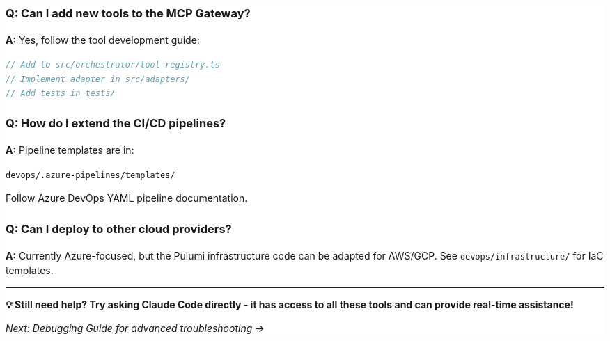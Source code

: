 ### **Q: Can I add new tools to the MCP Gateway?**
**A:** Yes, follow the tool development guide:
```typescript
// Add to src/orchestrator/tool-registry.ts
// Implement adapter in src/adapters/
// Add tests in tests/
```

### **Q: How do I extend the CI/CD pipelines?**
**A:** Pipeline templates are in:
```
devops/.azure-pipelines/templates/
```
Follow Azure DevOps YAML pipeline documentation.

### **Q: Can I deploy to other cloud providers?**
**A:** Currently Azure-focused, but the Pulumi infrastructure code can be adapted for AWS/GCP. See `devops/infrastructure/` for IaC templates.

---

**💡 Still need help? Try asking Claude Code directly - it has access to all these tools and can provide real-time assistance!**

*Next: [Debugging Guide](./debugging.md) for advanced troubleshooting →*